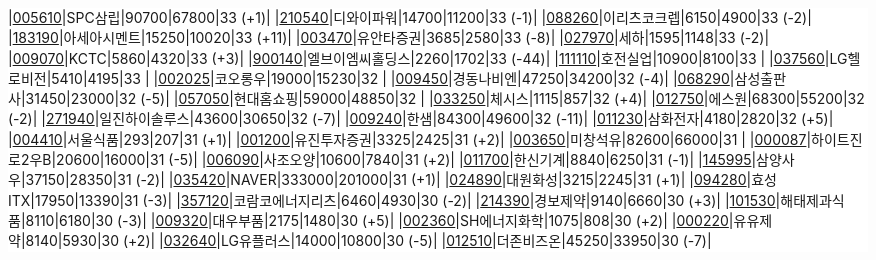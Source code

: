 |[005610](https://finance.daum.net/quotes/A005610)|SPC삼립|90700|67800|33 (+1)|
|[210540](https://finance.daum.net/quotes/A210540)|디와이파워|14700|11200|33 (-1)|
|[088260](https://finance.daum.net/quotes/A088260)|이리츠코크렙|6150|4900|33 (-2)|
|[183190](https://finance.daum.net/quotes/A183190)|아세아시멘트|15250|10020|33 (+11)|
|[003470](https://finance.daum.net/quotes/A003470)|유안타증권|3685|2580|33 (-8)|
|[027970](https://finance.daum.net/quotes/A027970)|세하|1595|1148|33 (-2)|
|[009070](https://finance.daum.net/quotes/A009070)|KCTC|5860|4320|33 (+3)|
|[900140](https://finance.daum.net/quotes/A900140)|엘브이엠씨홀딩스|2260|1702|33 (-44)|
|[111110](https://finance.daum.net/quotes/A111110)|호전실업|10900|8100|33 |
|[037560](https://finance.daum.net/quotes/A037560)|LG헬로비전|5410|4195|33 |
|[002025](https://finance.daum.net/quotes/A002025)|코오롱우|19000|15230|32 |
|[009450](https://finance.daum.net/quotes/A009450)|경동나비엔|47250|34200|32 (-4)|
|[068290](https://finance.daum.net/quotes/A068290)|삼성출판사|31450|23000|32 (-5)|
|[057050](https://finance.daum.net/quotes/A057050)|현대홈쇼핑|59000|48850|32 |
|[033250](https://finance.daum.net/quotes/A033250)|체시스|1115|857|32 (+4)|
|[012750](https://finance.daum.net/quotes/A012750)|에스원|68300|55200|32 (-2)|
|[271940](https://finance.daum.net/quotes/A271940)|일진하이솔루스|43600|30650|32 (-7)|
|[009240](https://finance.daum.net/quotes/A009240)|한샘|84300|49600|32 (-11)|
|[011230](https://finance.daum.net/quotes/A011230)|삼화전자|4180|2820|32 (+5)|
|[004410](https://finance.daum.net/quotes/A004410)|서울식품|293|207|31 (+1)|
|[001200](https://finance.daum.net/quotes/A001200)|유진투자증권|3325|2425|31 (+2)|
|[003650](https://finance.daum.net/quotes/A003650)|미창석유|82600|66000|31 |
|[000087](https://finance.daum.net/quotes/A000087)|하이트진로2우B|20600|16000|31 (-5)|
|[006090](https://finance.daum.net/quotes/A006090)|사조오양|10600|7840|31 (+2)|
|[011700](https://finance.daum.net/quotes/A011700)|한신기계|8840|6250|31 (-1)|
|[145995](https://finance.daum.net/quotes/A145995)|삼양사우|37150|28350|31 (-2)|
|[035420](https://finance.daum.net/quotes/A035420)|NAVER|333000|201000|31 (+1)|
|[024890](https://finance.daum.net/quotes/A024890)|대원화성|3215|2245|31 (+1)|
|[094280](https://finance.daum.net/quotes/A094280)|효성ITX|17950|13390|31 (-3)|
|[357120](https://finance.daum.net/quotes/A357120)|코람코에너지리츠|6460|4930|30 (-2)|
|[214390](https://finance.daum.net/quotes/A214390)|경보제약|9140|6660|30 (+3)|
|[101530](https://finance.daum.net/quotes/A101530)|해태제과식품|8110|6180|30 (-3)|
|[009320](https://finance.daum.net/quotes/A009320)|대우부품|2175|1480|30 (+5)|
|[002360](https://finance.daum.net/quotes/A002360)|SH에너지화학|1075|808|30 (+2)|
|[000220](https://finance.daum.net/quotes/A000220)|유유제약|8140|5930|30 (+2)|
|[032640](https://finance.daum.net/quotes/A032640)|LG유플러스|14000|10800|30 (-5)|
|[012510](https://finance.daum.net/quotes/A012510)|더존비즈온|45250|33950|30 (-7)|